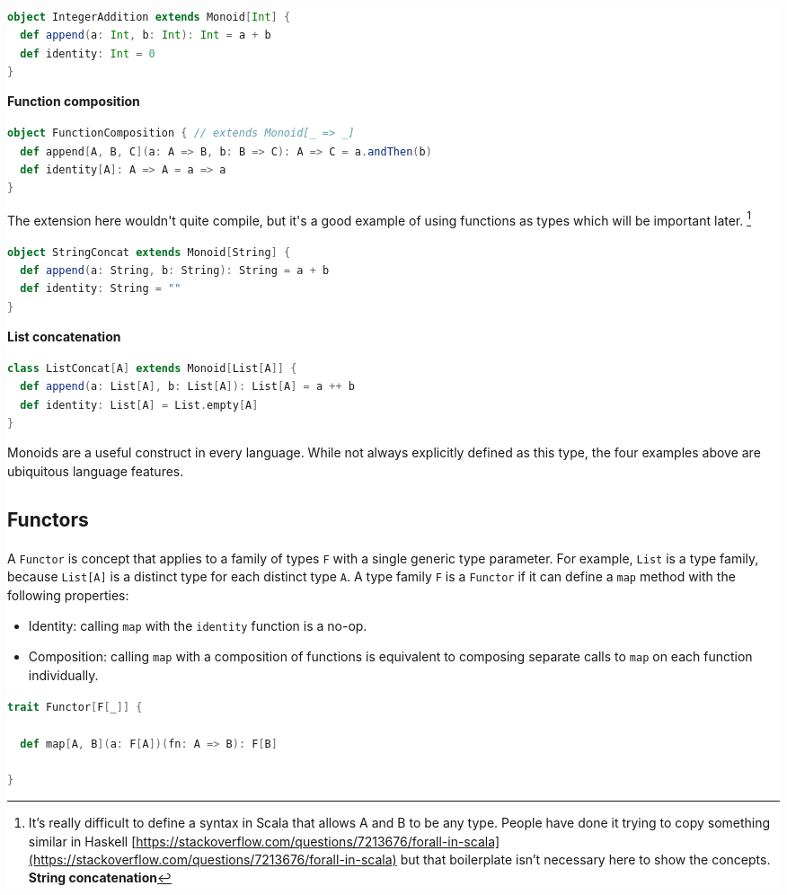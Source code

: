 ```scala
object IntegerAddition extends Monoid[Int] {
  def append(a: Int, b: Int): Int = a + b
  def identity: Int = 0
}
```

<span id="fncomp">**Function composition**</span>

```scala
object FunctionComposition { // extends Monoid[_ => _]
  def append[A, B, C](a: A => B, b: B => C): A => C = a.andThen(b)
  def identity[A]: A => A = a => a
}
```
The extension here wouldn't quite compile, but it's a good example of using functions as types which will be important later. [^0]

[^0]: It’s really difficult to define a syntax in Scala that allows A and B to be any type. People have done it trying to copy something similar in Haskell [https://stackoverflow.com/questions/7213676/forall-in-scala](https://stackoverflow.com/questions/7213676/forall-in-scala) but that boilerplate isn’t necessary here to show the concepts.
**String concatenation**

```scala
object StringConcat extends Monoid[String] {
  def append(a: String, b: String): String = a + b
  def identity: String = ""
}
```

**List concatenation**

```scala
class ListConcat[A] extends Monoid[List[A]] {
  def append(a: List[A], b: List[A]): List[A] = a ++ b
  def identity: List[A] = List.empty[A]
}
```

Monoids are a useful construct in every language. While not always explicitly defined as this type, the four examples above are ubiquitous language features.

## Functors

A `Functor` is  concept that applies to a family of types `F` with a single generic type parameter. For example, `List` is a type family, because `List[A]` is a distinct type for each distinct type `A`. A type family `F` is a `Functor` if it can define a `map` method with the following properties:

* Identity: calling `map` with the `identity` function is a no-op.

* Composition: calling `map` with a composition of functions is equivalent to composing separate calls to `map` on each function individually.

```scala
trait Functor[F[_]] {

  def map[A, B](a: F[A])(fn: A => B): F[B]

}
```


[^4]: [http://www.dictionary.com/browse/endo-](http://www.dictionary.com/browse/endo-) and [http://hseeberger.github.io/blog/2010/11/25/introduction-to-category-theory-in-scala/](http://hseeberger.github.io/blog/2010/11/25/introduction-to-category-theory-in-scala/)
[^5]: [https://stackoverflow.com/questions/44965/what-is-a-monad](https://stackoverflow.com/questions/44965/what-is-a-monad)
[^6]: `pure` is also known as `return` or `lift`. `flatMap` is also known as `bind`
[^7]: [https://byorgey.wordpress.com/2009/01/12/abstraction-intuition-and-the-monad-tutorial-fallacy/](https://byorgey.wordpress.com/2009/01/12/abstraction-intuition-and-the-monad-tutorial-fallacy/)
[^8]: It's really difficult to define this "forall" type in Scala, people have done it trying to emulate something similar in Haskell [https://stackoverflow.com/questions/7213676/forall-in-scala](https://stackoverflow.com/questions/7213676/forall-in-scala).
[^9]: [https://twitter.com/jessitron/status/713432439746654209](https://twitter.com/jessitron/status/713432439746654209)